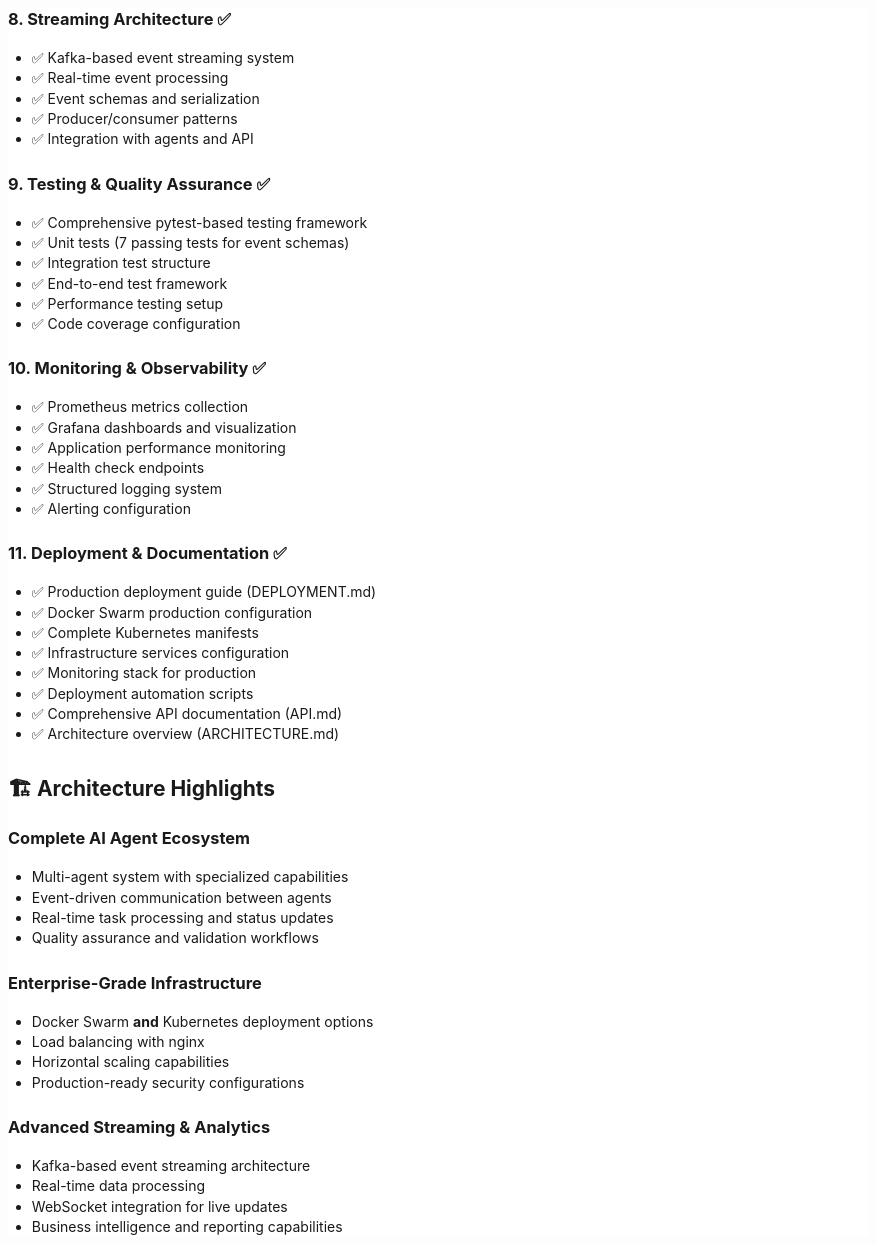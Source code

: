 ### 8. **Streaming Architecture** ✅
- ✅ Kafka-based event streaming system
- ✅ Real-time event processing
- ✅ Event schemas and serialization
- ✅ Producer/consumer patterns
- ✅ Integration with agents and API

### 9. **Testing & Quality Assurance** ✅
- ✅ Comprehensive pytest-based testing framework
- ✅ Unit tests (7 passing tests for event schemas)
- ✅ Integration test structure
- ✅ End-to-end test framework
- ✅ Performance testing setup
- ✅ Code coverage configuration

### 10. **Monitoring & Observability** ✅
- ✅ Prometheus metrics collection
- ✅ Grafana dashboards and visualization
- ✅ Application performance monitoring
- ✅ Health check endpoints
- ✅ Structured logging system
- ✅ Alerting configuration

### 11. **Deployment & Documentation** ✅
- ✅ Production deployment guide (DEPLOYMENT.md)
- ✅ Docker Swarm production configuration
- ✅ Complete Kubernetes manifests
- ✅ Infrastructure services configuration
- ✅ Monitoring stack for production
- ✅ Deployment automation scripts
- ✅ Comprehensive API documentation (API.md)
- ✅ Architecture overview (ARCHITECTURE.md)

## 🏗️ Architecture Highlights

### **Complete AI Agent Ecosystem**
- Multi-agent system with specialized capabilities
- Event-driven communication between agents
- Real-time task processing and status updates
- Quality assurance and validation workflows

### **Enterprise-Grade Infrastructure**
- Docker Swarm **and** Kubernetes deployment options
- Load balancing with nginx
- Horizontal scaling capabilities
- Production-ready security configurations

### **Advanced Streaming & Analytics**
- Kafka-based event streaming architecture
- Real-time data processing
- WebSocket integration for live updates
- Business intelligence and reporting capabilities
